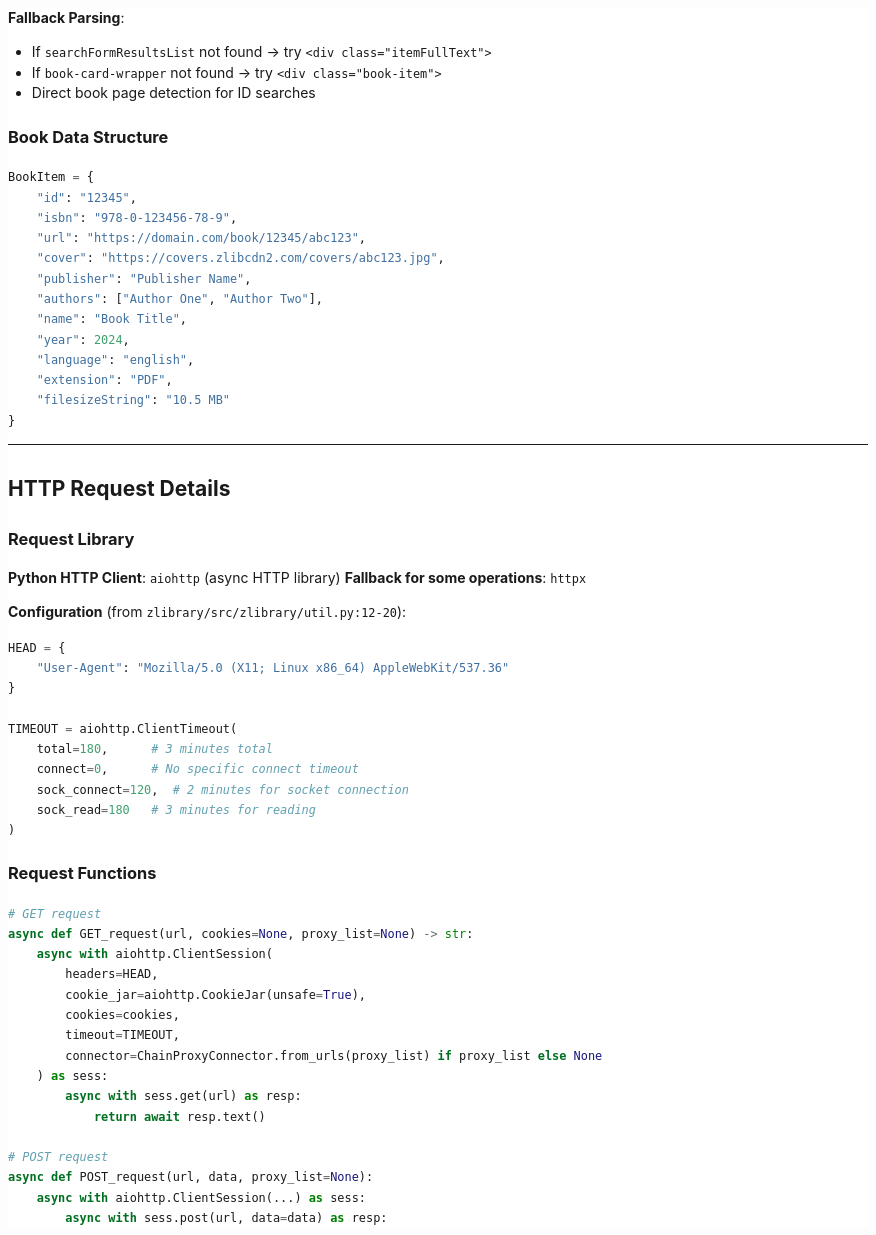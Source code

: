 **Fallback Parsing**:
- If `searchFormResultsList` not found → try `<div class="itemFullText">`
- If `book-card-wrapper` not found → try `<div class="book-item">`
- Direct book page detection for ID searches

### Book Data Structure

```python
BookItem = {
    "id": "12345",
    "isbn": "978-0-123456-78-9",
    "url": "https://domain.com/book/12345/abc123",
    "cover": "https://covers.zlibcdn2.com/covers/abc123.jpg",
    "publisher": "Publisher Name",
    "authors": ["Author One", "Author Two"],
    "name": "Book Title",
    "year": 2024,
    "language": "english",
    "extension": "PDF",
    "filesizeString": "10.5 MB"
}
```

---

## HTTP Request Details

### Request Library

**Python HTTP Client**: `aiohttp` (async HTTP library)
**Fallback for some operations**: `httpx`

**Configuration** (from `zlibrary/src/zlibrary/util.py:12-20`):
```python
HEAD = {
    "User-Agent": "Mozilla/5.0 (X11; Linux x86_64) AppleWebKit/537.36"
}

TIMEOUT = aiohttp.ClientTimeout(
    total=180,      # 3 minutes total
    connect=0,      # No specific connect timeout
    sock_connect=120,  # 2 minutes for socket connection
    sock_read=180   # 3 minutes for reading
)
```

### Request Functions

```python
# GET request
async def GET_request(url, cookies=None, proxy_list=None) -> str:
    async with aiohttp.ClientSession(
        headers=HEAD,
        cookie_jar=aiohttp.CookieJar(unsafe=True),
        cookies=cookies,
        timeout=TIMEOUT,
        connector=ChainProxyConnector.from_urls(proxy_list) if proxy_list else None
    ) as sess:
        async with sess.get(url) as resp:
            return await resp.text()

# POST request
async def POST_request(url, data, proxy_list=None):
    async with aiohttp.ClientSession(...) as sess:
        async with sess.post(url, data=data) as resp:
```